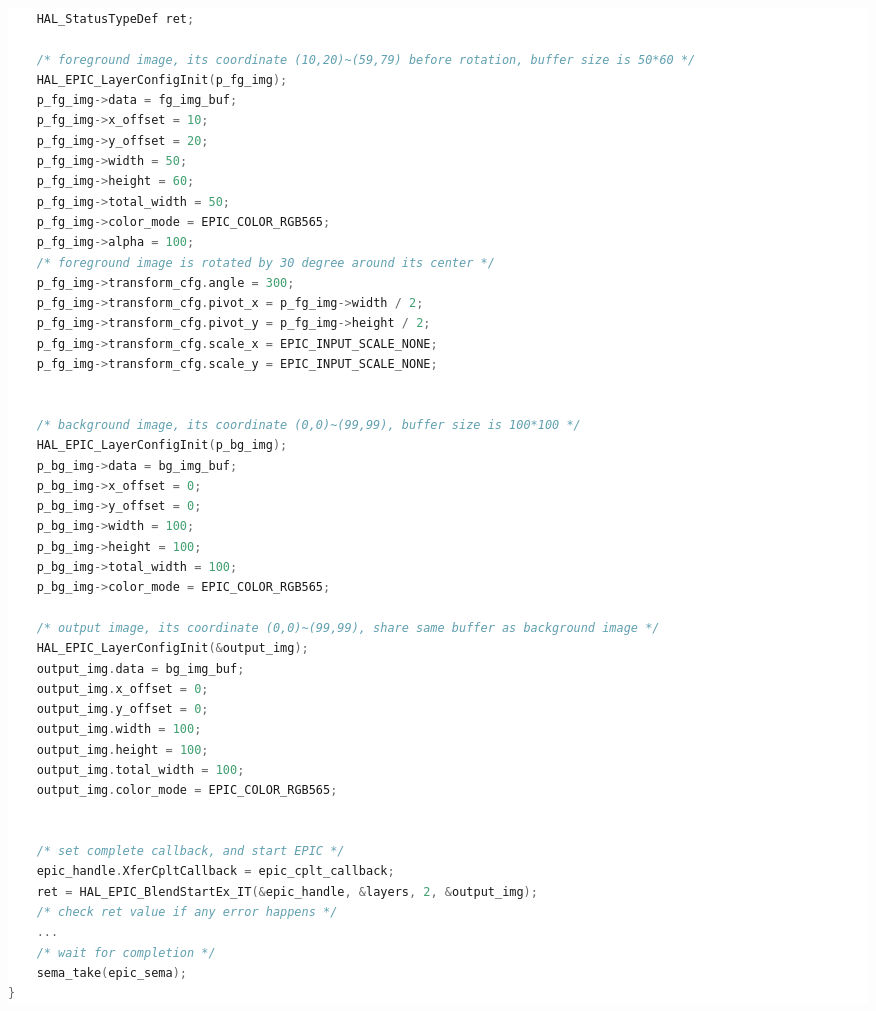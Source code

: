 ```c
    HAL_StatusTypeDef ret;
    
    /* foreground image, its coordinate (10,20)~(59,79) before rotation, buffer size is 50*60 */
    HAL_EPIC_LayerConfigInit(p_fg_img);
    p_fg_img->data = fg_img_buf;
    p_fg_img->x_offset = 10;
    p_fg_img->y_offset = 20;
    p_fg_img->width = 50;
    p_fg_img->height = 60;
    p_fg_img->total_width = 50;
    p_fg_img->color_mode = EPIC_COLOR_RGB565;
    p_fg_img->alpha = 100;
    /* foreground image is rotated by 30 degree around its center */
    p_fg_img->transform_cfg.angle = 300;
    p_fg_img->transform_cfg.pivot_x = p_fg_img->width / 2;
    p_fg_img->transform_cfg.pivot_y = p_fg_img->height / 2;
    p_fg_img->transform_cfg.scale_x = EPIC_INPUT_SCALE_NONE;
    p_fg_img->transform_cfg.scale_y = EPIC_INPUT_SCALE_NONE;    


    /* background image, its coordinate (0,0)~(99,99), buffer size is 100*100 */
    HAL_EPIC_LayerConfigInit(p_bg_img);
    p_bg_img->data = bg_img_buf;
    p_bg_img->x_offset = 0;
    p_bg_img->y_offset = 0;
    p_bg_img->width = 100;
    p_bg_img->height = 100;
    p_bg_img->total_width = 100;
    p_bg_img->color_mode = EPIC_COLOR_RGB565;
    
    /* output image, its coordinate (0,0)~(99,99), share same buffer as background image */
    HAL_EPIC_LayerConfigInit(&output_img);
    output_img.data = bg_img_buf;
    output_img.x_offset = 0;
    output_img.y_offset = 0;
    output_img.width = 100;
    output_img.height = 100;
    output_img.total_width = 100;
    output_img.color_mode = EPIC_COLOR_RGB565;
    
    
    /* set complete callback, and start EPIC */
    epic_handle.XferCpltCallback = epic_cplt_callback;
    ret = HAL_EPIC_BlendStartEx_IT(&epic_handle, &layers, 2, &output_img);
    /* check ret value if any error happens */
    ...
    /* wait for completion */
    sema_take(epic_sema);
}
```

